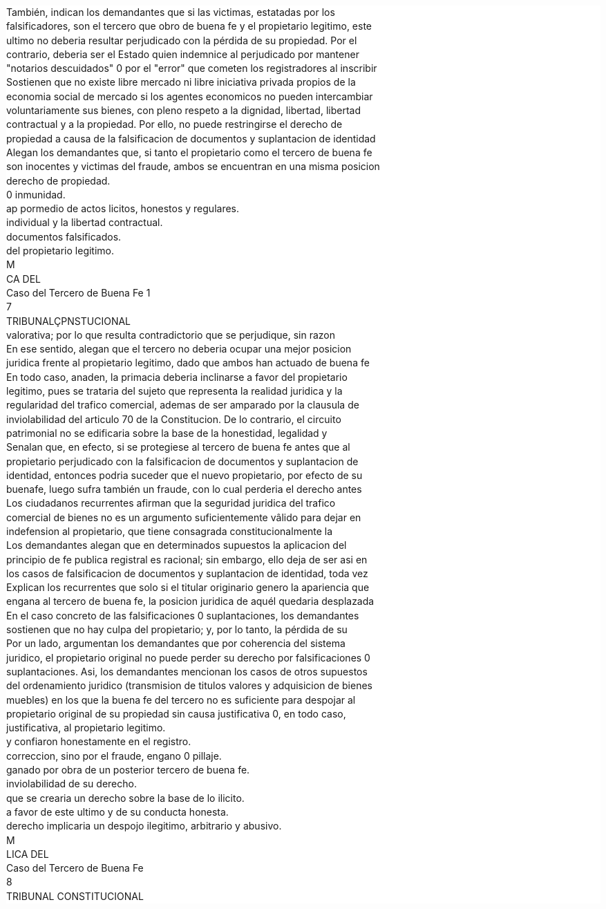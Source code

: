 También, indican los demandantes que si las victimas, estatadas por los  
falsificadores, son el tercero que obro de buena fe y el propietario legitimo, este  
ultimo no deberia resultar perjudicado con la pérdida de su propiedad. Por el  
contrario, deberia ser el Estado quien indemnice al perjudicado por mantener  
"notarios descuidados" 0 por el "error" que cometen los registradores al inscribir  
Sostienen que no existe libre mercado ni libre iniciativa privada propios de la  
economia social de mercado si los agentes economicos no pueden intercambiar  
voluntariamente sus bienes, con pleno respeto a la dignidad, libertad, libertad  
contractual y a la propiedad. Por ello, no puede restringirse el derecho de  
propiedad a causa de la falsificacion de documentos y suplantacion de identidad  
Alegan los demandantes que, si tanto el propietario como el tercero de buena fe  
son inocentes y victimas del fraude, ambos se encuentran en una misma posicion  
derecho de propiedad.  
0 inmunidad.  
ap pormedio de actos licitos, honestos y regulares.  
individual y la libertad contractual.  
documentos falsificados.  
del propietario legitimo.  
M  
CA DEL  
Caso del Tercero de Buena Fe 1  
7  
TRIBUNALÇPNSTUCIONAL  
valorativa; por lo que resulta contradictorio que se perjudique, sin razon  
En ese sentido, alegan que el tercero no deberia ocupar una mejor posicion  
juridica frente al propietario legitimo, dado que ambos han actuado de buena fe  
En todo caso, anaden, la primacia deberia inclinarse a favor del propietario  
legitimo, pues se trataria del sujeto que representa la realidad juridica y la  
regularidad del trafico comercial, ademas de ser amparado por la clausula de  
inviolabilidad del articulo 70 de la Constitucion. De lo contrario, el circuito  
patrimonial no se edificaria sobre la base de la honestidad, legalidad y  
Senalan que, en efecto, si se protegiese al tercero de buena fe antes que al  
propietario perjudicado con la falsificacion de documentos y suplantacion de  
identidad, entonces podria suceder que el nuevo propietario, por efecto de su  
buenafe, luego sufra también un fraude, con lo cual perderia el derecho antes  
Los ciudadanos recurrentes afirman que la seguridad juridica del trafico  
comercial de bienes no es un argumento suficientemente vâlido para dejar en  
indefension al propietario, que tiene consagrada constitucionalmente la  
Los demandantes alegan que en determinados supuestos la aplicacion del  
principio de fe publica registral es racional; sin embargo, ello deja de ser asi en  
los casos de falsificacion de documentos y suplantacion de identidad, toda vez  
Explican los recurrentes que solo si el titular originario genero la apariencia que  
engana al tercero de buena fe, la posicion juridica de aquél quedaria desplazada  
En el caso concreto de las falsificaciones 0 suplantaciones, los demandantes  
sostienen que no hay culpa del propietario; y, por lo tanto, la pérdida de su  
Por un lado, argumentan los demandantes que por coherencia del sistema  
juridico, el propietario original no puede perder su derecho por falsificaciones 0  
suplantaciones. Asi, los demandantes mencionan los casos de otros supuestos  
del ordenamiento juridico (transmision de titulos valores y adquisicion de bienes  
muebles) en los que la buena fe del tercero no es suficiente para despojar al  
propietario original de su propiedad sin causa justificativa 0, en todo caso,  
justificativa, al propietario legitimo.  
y confiaron honestamente en el registro.  
correccion, sino por el fraude, engano 0 pillaje.  
ganado por obra de un posterior tercero de buena fe.  
inviolabilidad de su derecho.  
que se crearia un derecho sobre la base de lo ilicito.  
a favor de este ultimo y de su conducta honesta.  
derecho implicaria un despojo ilegitimo, arbitrario y abusivo.  
M  
LICA DEL  
Caso del Tercero de Buena Fe  
8  
TRIBUNAL CONSTITUCIONAL  